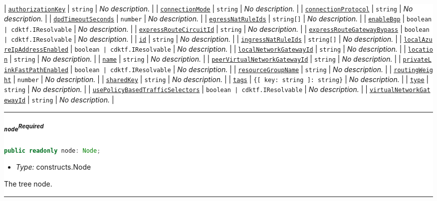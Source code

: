 | <code><a href="#@cdktf/provider-azurerm.virtualNetworkGatewayConnection.VirtualNetworkGatewayConnection.property.authorizationKey">authorizationKey</a></code> | <code>string</code> | *No description.* |
| <code><a href="#@cdktf/provider-azurerm.virtualNetworkGatewayConnection.VirtualNetworkGatewayConnection.property.connectionMode">connectionMode</a></code> | <code>string</code> | *No description.* |
| <code><a href="#@cdktf/provider-azurerm.virtualNetworkGatewayConnection.VirtualNetworkGatewayConnection.property.connectionProtocol">connectionProtocol</a></code> | <code>string</code> | *No description.* |
| <code><a href="#@cdktf/provider-azurerm.virtualNetworkGatewayConnection.VirtualNetworkGatewayConnection.property.dpdTimeoutSeconds">dpdTimeoutSeconds</a></code> | <code>number</code> | *No description.* |
| <code><a href="#@cdktf/provider-azurerm.virtualNetworkGatewayConnection.VirtualNetworkGatewayConnection.property.egressNatRuleIds">egressNatRuleIds</a></code> | <code>string[]</code> | *No description.* |
| <code><a href="#@cdktf/provider-azurerm.virtualNetworkGatewayConnection.VirtualNetworkGatewayConnection.property.enableBgp">enableBgp</a></code> | <code>boolean \| cdktf.IResolvable</code> | *No description.* |
| <code><a href="#@cdktf/provider-azurerm.virtualNetworkGatewayConnection.VirtualNetworkGatewayConnection.property.expressRouteCircuitId">expressRouteCircuitId</a></code> | <code>string</code> | *No description.* |
| <code><a href="#@cdktf/provider-azurerm.virtualNetworkGatewayConnection.VirtualNetworkGatewayConnection.property.expressRouteGatewayBypass">expressRouteGatewayBypass</a></code> | <code>boolean \| cdktf.IResolvable</code> | *No description.* |
| <code><a href="#@cdktf/provider-azurerm.virtualNetworkGatewayConnection.VirtualNetworkGatewayConnection.property.id">id</a></code> | <code>string</code> | *No description.* |
| <code><a href="#@cdktf/provider-azurerm.virtualNetworkGatewayConnection.VirtualNetworkGatewayConnection.property.ingressNatRuleIds">ingressNatRuleIds</a></code> | <code>string[]</code> | *No description.* |
| <code><a href="#@cdktf/provider-azurerm.virtualNetworkGatewayConnection.VirtualNetworkGatewayConnection.property.localAzureIpAddressEnabled">localAzureIpAddressEnabled</a></code> | <code>boolean \| cdktf.IResolvable</code> | *No description.* |
| <code><a href="#@cdktf/provider-azurerm.virtualNetworkGatewayConnection.VirtualNetworkGatewayConnection.property.localNetworkGatewayId">localNetworkGatewayId</a></code> | <code>string</code> | *No description.* |
| <code><a href="#@cdktf/provider-azurerm.virtualNetworkGatewayConnection.VirtualNetworkGatewayConnection.property.location">location</a></code> | <code>string</code> | *No description.* |
| <code><a href="#@cdktf/provider-azurerm.virtualNetworkGatewayConnection.VirtualNetworkGatewayConnection.property.name">name</a></code> | <code>string</code> | *No description.* |
| <code><a href="#@cdktf/provider-azurerm.virtualNetworkGatewayConnection.VirtualNetworkGatewayConnection.property.peerVirtualNetworkGatewayId">peerVirtualNetworkGatewayId</a></code> | <code>string</code> | *No description.* |
| <code><a href="#@cdktf/provider-azurerm.virtualNetworkGatewayConnection.VirtualNetworkGatewayConnection.property.privateLinkFastPathEnabled">privateLinkFastPathEnabled</a></code> | <code>boolean \| cdktf.IResolvable</code> | *No description.* |
| <code><a href="#@cdktf/provider-azurerm.virtualNetworkGatewayConnection.VirtualNetworkGatewayConnection.property.resourceGroupName">resourceGroupName</a></code> | <code>string</code> | *No description.* |
| <code><a href="#@cdktf/provider-azurerm.virtualNetworkGatewayConnection.VirtualNetworkGatewayConnection.property.routingWeight">routingWeight</a></code> | <code>number</code> | *No description.* |
| <code><a href="#@cdktf/provider-azurerm.virtualNetworkGatewayConnection.VirtualNetworkGatewayConnection.property.sharedKey">sharedKey</a></code> | <code>string</code> | *No description.* |
| <code><a href="#@cdktf/provider-azurerm.virtualNetworkGatewayConnection.VirtualNetworkGatewayConnection.property.tags">tags</a></code> | <code>{[ key: string ]: string}</code> | *No description.* |
| <code><a href="#@cdktf/provider-azurerm.virtualNetworkGatewayConnection.VirtualNetworkGatewayConnection.property.type">type</a></code> | <code>string</code> | *No description.* |
| <code><a href="#@cdktf/provider-azurerm.virtualNetworkGatewayConnection.VirtualNetworkGatewayConnection.property.usePolicyBasedTrafficSelectors">usePolicyBasedTrafficSelectors</a></code> | <code>boolean \| cdktf.IResolvable</code> | *No description.* |
| <code><a href="#@cdktf/provider-azurerm.virtualNetworkGatewayConnection.VirtualNetworkGatewayConnection.property.virtualNetworkGatewayId">virtualNetworkGatewayId</a></code> | <code>string</code> | *No description.* |

---

##### `node`<sup>Required</sup> <a name="node" id="@cdktf/provider-azurerm.virtualNetworkGatewayConnection.VirtualNetworkGatewayConnection.property.node"></a>

```typescript
public readonly node: Node;
```

- *Type:* constructs.Node

The tree node.

---